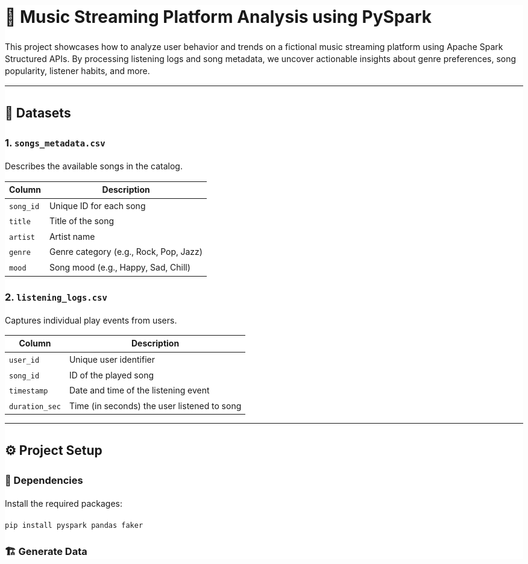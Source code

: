 
# 🎵 Music Streaming Platform Analysis using PySpark

This project showcases how to analyze user behavior and trends on a fictional music streaming platform using Apache Spark Structured APIs. By processing listening logs and song metadata, we uncover actionable insights about genre preferences, song popularity, listener habits, and more.

---

## 📁 Datasets

### 1. `songs_metadata.csv`
Describes the available songs in the catalog.

| Column     | Description                                 |
|------------|---------------------------------------------|
| `song_id`  | Unique ID for each song                     |
| `title`    | Title of the song                           |
| `artist`   | Artist name                                 |
| `genre`    | Genre category (e.g., Rock, Pop, Jazz)      |
| `mood`     | Song mood (e.g., Happy, Sad, Chill)         |

### 2. `listening_logs.csv`
Captures individual play events from users.

| Column        | Description                                  |
|---------------|----------------------------------------------|
| `user_id`     | Unique user identifier                       |
| `song_id`     | ID of the played song                        |
| `timestamp`   | Date and time of the listening event         |
| `duration_sec`| Time (in seconds) the user listened to song  |

---

## ⚙️ Project Setup

### 🔧 Dependencies

Install the required packages:

```bash
pip install pyspark pandas faker
```

### 🏗️ Generate Data
